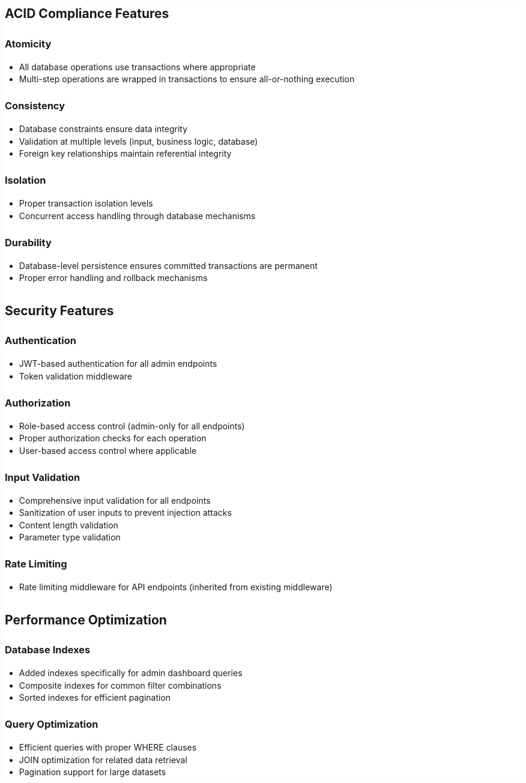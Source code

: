 ## ACID Compliance Features

### Atomicity
- All database operations use transactions where appropriate
- Multi-step operations are wrapped in transactions to ensure all-or-nothing execution

### Consistency
- Database constraints ensure data integrity
- Validation at multiple levels (input, business logic, database)
- Foreign key relationships maintain referential integrity

### Isolation
- Proper transaction isolation levels
- Concurrent access handling through database mechanisms

### Durability
- Database-level persistence ensures committed transactions are permanent
- Proper error handling and rollback mechanisms

## Security Features

### Authentication
- JWT-based authentication for all admin endpoints
- Token validation middleware

### Authorization
- Role-based access control (admin-only for all endpoints)
- Proper authorization checks for each operation
- User-based access control where applicable

### Input Validation
- Comprehensive input validation for all endpoints
- Sanitization of user inputs to prevent injection attacks
- Content length validation
- Parameter type validation

### Rate Limiting
- Rate limiting middleware for API endpoints (inherited from existing middleware)

## Performance Optimization

### Database Indexes
- Added indexes specifically for admin dashboard queries
- Composite indexes for common filter combinations
- Sorted indexes for efficient pagination

### Query Optimization
- Efficient queries with proper WHERE clauses
- JOIN optimization for related data retrieval
- Pagination support for large datasets
